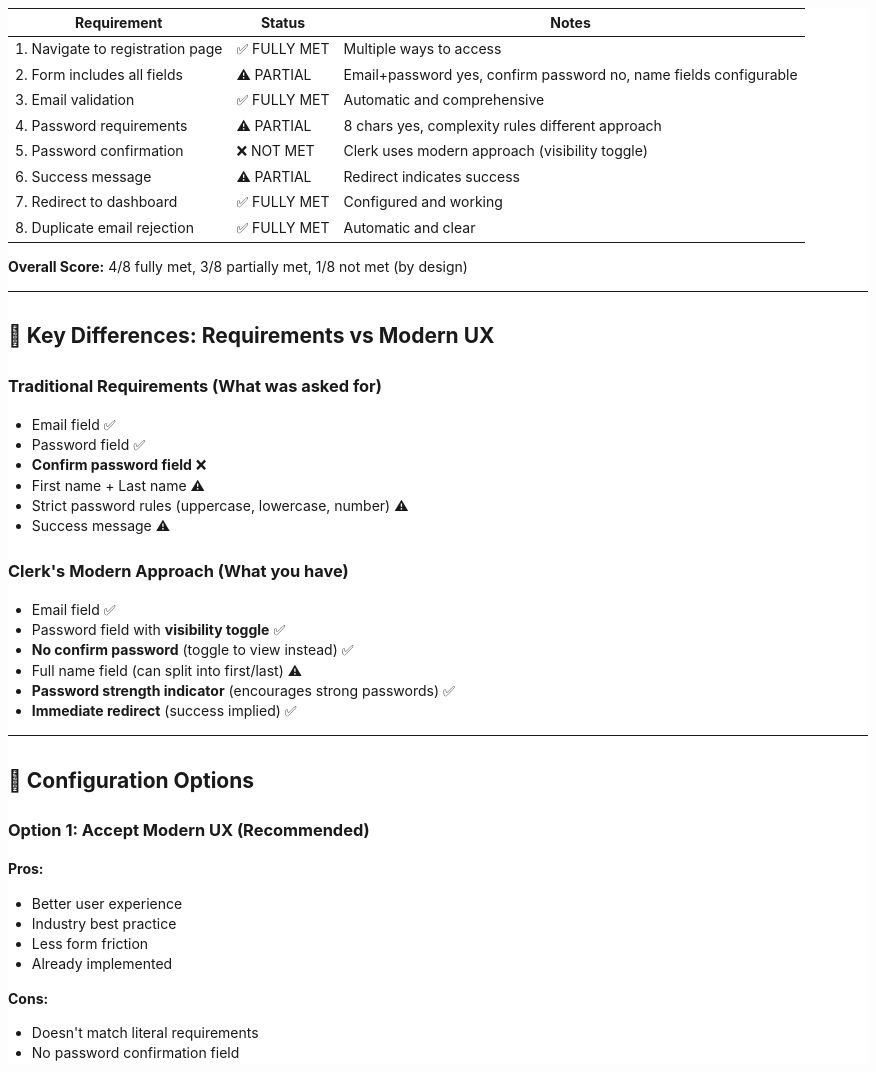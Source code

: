 | Requirement | Status | Notes |
|-------------|--------|-------|
| 1. Navigate to registration page | ✅ FULLY MET | Multiple ways to access |
| 2. Form includes all fields | ⚠️ PARTIAL | Email+password yes, confirm password no, name fields configurable |
| 3. Email validation | ✅ FULLY MET | Automatic and comprehensive |
| 4. Password requirements | ⚠️ PARTIAL | 8 chars yes, complexity rules different approach |
| 5. Password confirmation | ❌ NOT MET | Clerk uses modern approach (visibility toggle) |
| 6. Success message | ⚠️ PARTIAL | Redirect indicates success |
| 7. Redirect to dashboard | ✅ FULLY MET | Configured and working |
| 8. Duplicate email rejection | ✅ FULLY MET | Automatic and clear |

**Overall Score:** 4/8 fully met, 3/8 partially met, 1/8 not met (by design)

---

## 🎯 Key Differences: Requirements vs Modern UX

### Traditional Requirements (What was asked for)
- Email field ✅
- Password field ✅
- **Confirm password field** ❌
- First name + Last name ⚠️
- Strict password rules (uppercase, lowercase, number) ⚠️
- Success message ⚠️

### Clerk's Modern Approach (What you have)
- Email field ✅
- Password field with **visibility toggle** ✅
- **No confirm password** (toggle to view instead) ✅
- Full name field (can split into first/last) ⚠️
- **Password strength indicator** (encourages strong passwords) ✅
- **Immediate redirect** (success implied) ✅

---

## 🔧 Configuration Options

### Option 1: Accept Modern UX (Recommended)
**Pros:**
- Better user experience
- Industry best practice
- Less form friction
- Already implemented

**Cons:**
- Doesn't match literal requirements
- No password confirmation field
